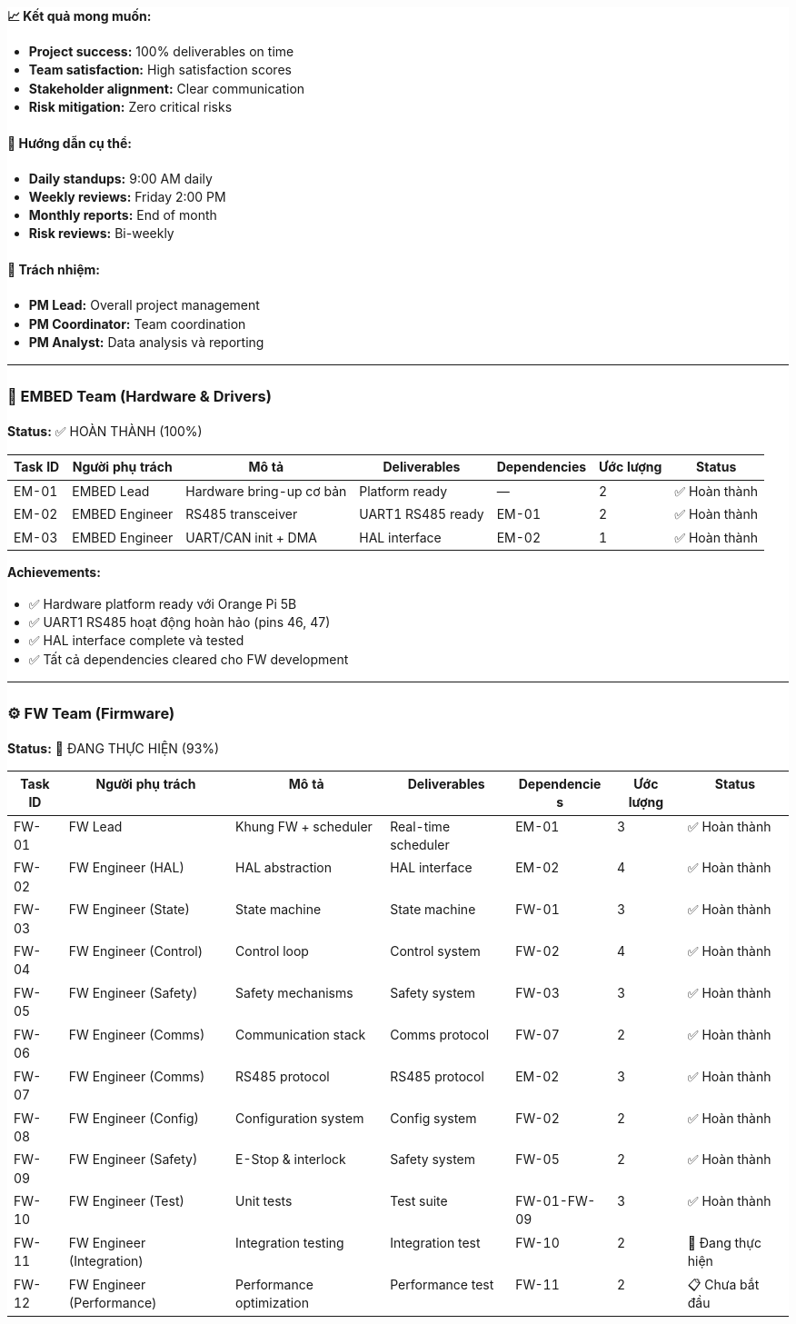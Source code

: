 
#### **📈 Kết quả mong muốn:**
- **Project success:** 100% deliverables on time
- **Team satisfaction:** High satisfaction scores
- **Stakeholder alignment:** Clear communication
- **Risk mitigation:** Zero critical risks

#### **📝 Hướng dẫn cụ thể:**
- **Daily standups:** 9:00 AM daily
- **Weekly reviews:** Friday 2:00 PM
- **Monthly reports:** End of month
- **Risk reviews:** Bi-weekly

#### **🎯 Trách nhiệm:**
- **PM Lead:** Overall project management
- **PM Coordinator:** Team coordination
- **PM Analyst:** Data analysis và reporting

---

### **🔧 EMBED Team (Hardware & Drivers)**
**Status:** ✅ HOÀN THÀNH (100%)

| Task ID | Người phụ trách | Mô tả | Deliverables | Dependencies | Ước lượng | Status |
|---------|----------------|-------|--------------|--------------|-----------|--------|
| EM-01 | EMBED Lead | Hardware bring-up cơ bản | Platform ready | — | 2 | ✅ Hoàn thành |
| EM-02 | EMBED Engineer | RS485 transceiver | UART1 RS485 ready | EM-01 | 2 | ✅ Hoàn thành |
| EM-03 | EMBED Engineer | UART/CAN init + DMA | HAL interface | EM-02 | 1 | ✅ Hoàn thành |

**Achievements:**
- ✅ Hardware platform ready với Orange Pi 5B
- ✅ UART1 RS485 hoạt động hoàn hảo (pins 46, 47)
- ✅ HAL interface complete và tested
- ✅ Tất cả dependencies cleared cho FW development

---

### **⚙️ FW Team (Firmware)**
**Status:** 🔄 ĐANG THỰC HIỆN (93%)

| Task ID | Người phụ trách | Mô tả | Deliverables | Dependencies | Ước lượng | Status |
|---------|----------------|-------|--------------|--------------|-----------|--------|
| FW-01 | FW Lead | Khung FW + scheduler | Real-time scheduler | EM-01 | 3 | ✅ Hoàn thành |
| FW-02 | FW Engineer (HAL) | HAL abstraction | HAL interface | EM-02 | 4 | ✅ Hoàn thành |
| FW-03 | FW Engineer (State) | State machine | State machine | FW-01 | 3 | ✅ Hoàn thành |
| FW-04 | FW Engineer (Control) | Control loop | Control system | FW-02 | 4 | ✅ Hoàn thành |
| FW-05 | FW Engineer (Safety) | Safety mechanisms | Safety system | FW-03 | 3 | ✅ Hoàn thành |
| FW-06 | FW Engineer (Comms) | Communication stack | Comms protocol | FW-07 | 2 | ✅ Hoàn thành |
| FW-07 | FW Engineer (Comms) | RS485 protocol | RS485 protocol | EM-02 | 3 | ✅ Hoàn thành |
| FW-08 | FW Engineer (Config) | Configuration system | Config system | FW-02 | 2 | ✅ Hoàn thành |
| FW-09 | FW Engineer (Safety) | E-Stop & interlock | Safety system | FW-05 | 2 | ✅ Hoàn thành |
| FW-10 | FW Engineer (Test) | Unit tests | Test suite | FW-01-FW-09 | 3 | ✅ Hoàn thành |
| FW-11 | FW Engineer (Integration) | Integration testing | Integration test | FW-10 | 2 | 🔄 Đang thực hiện |
| FW-12 | FW Engineer (Performance) | Performance optimization | Performance test | FW-11 | 2 | 📋 Chưa bắt đầu |